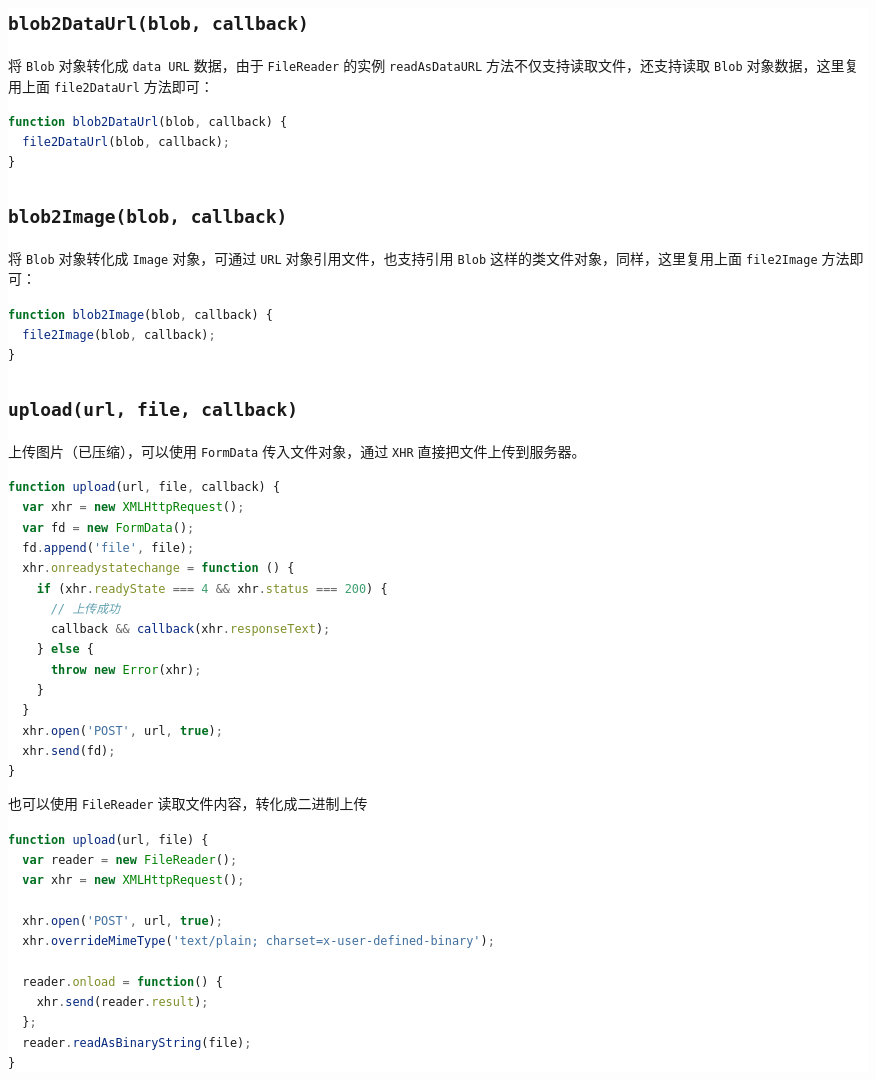 ## `blob2DataUrl(blob, callback)`

将 `Blob` 对象转化成 `data URL` 数据，由于 `FileReader` 的实例 `readAsDataURL` 方法不仅支持读取文件，还支持读取 `Blob` 对象数据，这里复用上面 `file2DataUrl` 方法即可：

```javascript
function blob2DataUrl(blob, callback) {
  file2DataUrl(blob, callback);
}
```

## `blob2Image(blob, callback)`

将 `Blob` 对象转化成 `Image` 对象，可通过 `URL` 对象引用文件，也支持引用 `Blob` 这样的类文件对象，同样，这里复用上面 `file2Image` 方法即可：

```javascript
function blob2Image(blob, callback) {
  file2Image(blob, callback);
}
```

## `upload(url, file, callback)`

上传图片（已压缩），可以使用 `FormData` 传入文件对象，通过 `XHR` 直接把文件上传到服务器。

```javascript
function upload(url, file, callback) {
  var xhr = new XMLHttpRequest();
  var fd = new FormData();
  fd.append('file', file);
  xhr.onreadystatechange = function () {
    if (xhr.readyState === 4 && xhr.status === 200) {
      // 上传成功
      callback && callback(xhr.responseText);
    } else {
      throw new Error(xhr);
    }
  }
  xhr.open('POST', url, true);
  xhr.send(fd);
}
```

也可以使用 `FileReader` 读取文件内容，转化成二进制上传

```javascript
function upload(url, file) {
  var reader = new FileReader();
  var xhr = new XMLHttpRequest();

  xhr.open('POST', url, true);
  xhr.overrideMimeType('text/plain; charset=x-user-defined-binary');

  reader.onload = function() {
    xhr.send(reader.result);
  };
  reader.readAsBinaryString(file);
}
```
